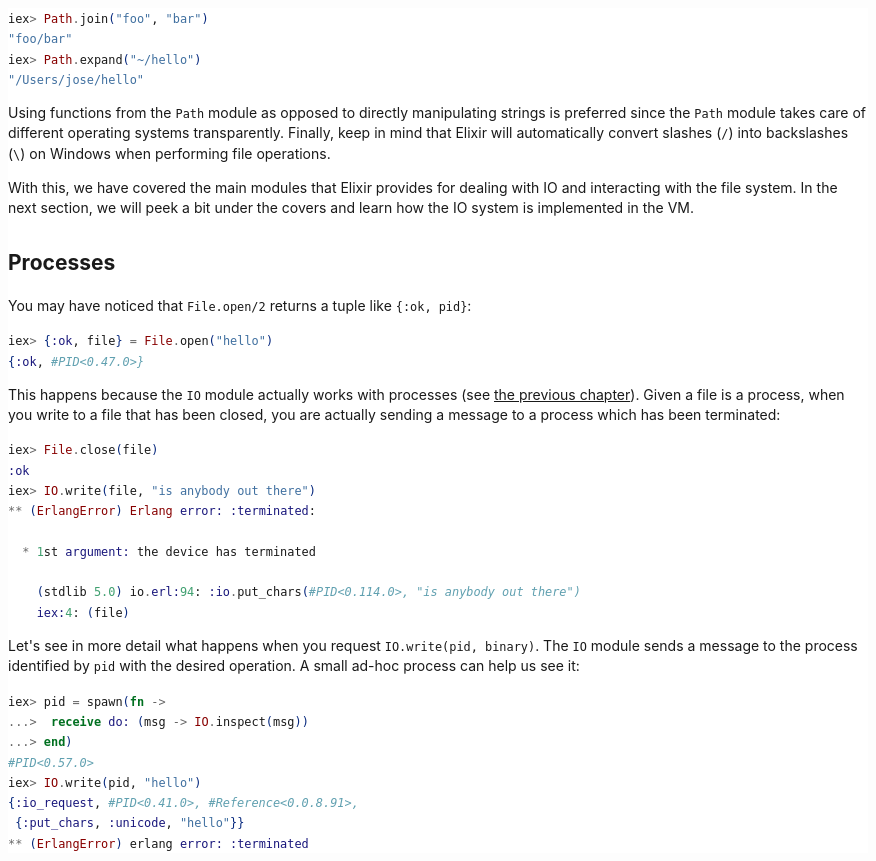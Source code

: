 ```elixir
iex> Path.join("foo", "bar")
"foo/bar"
iex> Path.expand("~/hello")
"/Users/jose/hello"
```

Using functions from the `Path` module as opposed to directly manipulating strings is preferred since the `Path` module takes care of different operating systems transparently. Finally, keep in mind that Elixir will automatically convert slashes (`/`) into backslashes (`\`) on Windows when performing file operations.

With this, we have covered the main modules that Elixir provides for dealing with IO and interacting with the file system. In the next section, we will peek a bit under the covers and learn how the IO system is implemented in the VM.

## Processes

You may have noticed that `File.open/2` returns a tuple like `{:ok, pid}`:

```elixir
iex> {:ok, file} = File.open("hello")
{:ok, #PID<0.47.0>}
```

This happens because the `IO` module actually works with processes (see [the previous chapter](processes.md)). Given a file is a process, when you write to a file that has been closed, you are actually sending a message to a process which has been terminated:

```elixir
iex> File.close(file)
:ok
iex> IO.write(file, "is anybody out there")
** (ErlangError) Erlang error: :terminated:

  * 1st argument: the device has terminated

    (stdlib 5.0) io.erl:94: :io.put_chars(#PID<0.114.0>, "is anybody out there")
    iex:4: (file)
```

Let's see in more detail what happens when you request `IO.write(pid, binary)`. The `IO` module sends a message to the process identified by `pid` with the desired operation. A small ad-hoc process can help us see it:

```elixir
iex> pid = spawn(fn ->
...>  receive do: (msg -> IO.inspect(msg))
...> end)
#PID<0.57.0>
iex> IO.write(pid, "hello")
{:io_request, #PID<0.41.0>, #Reference<0.0.8.91>,
 {:put_chars, :unicode, "hello"}}
** (ErlangError) erlang error: :terminated
```
